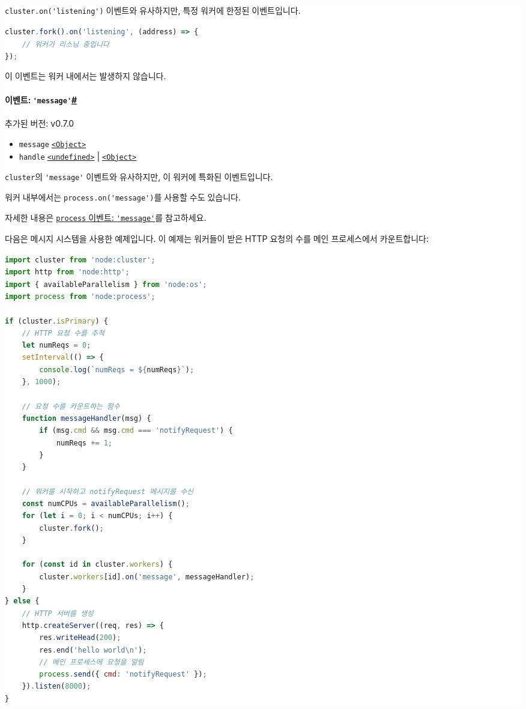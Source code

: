 `cluster.on('listening')` 이벤트와 유사하지만, 특정 워커에 한정된 이벤트입니다.

```js
cluster.fork().on('listening', (address) => { 
    // 워커가 리스닝 중입니다
});
```

이 이벤트는 워커 내에서는 발생하지 않습니다.


#### 이벤트: `'message'`[#](https://nodejs.org/docs/latest/api/cluster.html#event-message)

추가된 버전: v0.7.0

-   `message` [`<Object>`](https://developer.mozilla.org/en-US/docs/Web/JavaScript/Reference/Global_Objects/Object)
-   `handle` [`<undefined>`](https://developer.mozilla.org/en-US/docs/Web/JavaScript/Data_structures#Undefined_type) | [`<Object>`](https://developer.mozilla.org/en-US/docs/Web/JavaScript/Reference/Global_Objects/Object)

`cluster`의 `'message'` 이벤트와 유사하지만, 이 워커에 특화된 이벤트입니다.

워커 내부에서는 `process.on('message')`를 사용할 수도 있습니다.

자세한 내용은 [`process` 이벤트: `'message'`](https://nodejs.org/docs/latest/api/process.html#event-message)를 참고하세요.

다음은 메시지 시스템을 사용한 예제입니다. 이 예제는 워커들이 받은 HTTP 요청의 수를 메인 프로세스에서 카운트합니다:

```js
import cluster from 'node:cluster';
import http from 'node:http';
import { availableParallelism } from 'node:os';
import process from 'node:process';

if (cluster.isPrimary) {
    // HTTP 요청 수를 추적
    let numReqs = 0;
    setInterval(() => {
        console.log(`numReqs = ${numReqs}`);
    }, 1000);

    // 요청 수를 카운트하는 함수
    function messageHandler(msg) {
        if (msg.cmd && msg.cmd === 'notifyRequest') {
            numReqs += 1;
        }
    }

    // 워커를 시작하고 notifyRequest 메시지를 수신
    const numCPUs = availableParallelism();
    for (let i = 0; i < numCPUs; i++) {
        cluster.fork();
    }

    for (const id in cluster.workers) {
        cluster.workers[id].on('message', messageHandler);
    }
} else {
    // HTTP 서버를 생성
    http.createServer((req, res) => {
        res.writeHead(200);
        res.end('hello world\n');
        // 메인 프로세스에 요청을 알림
        process.send({ cmd: 'notifyRequest' });
    }).listen(8000);
}
```